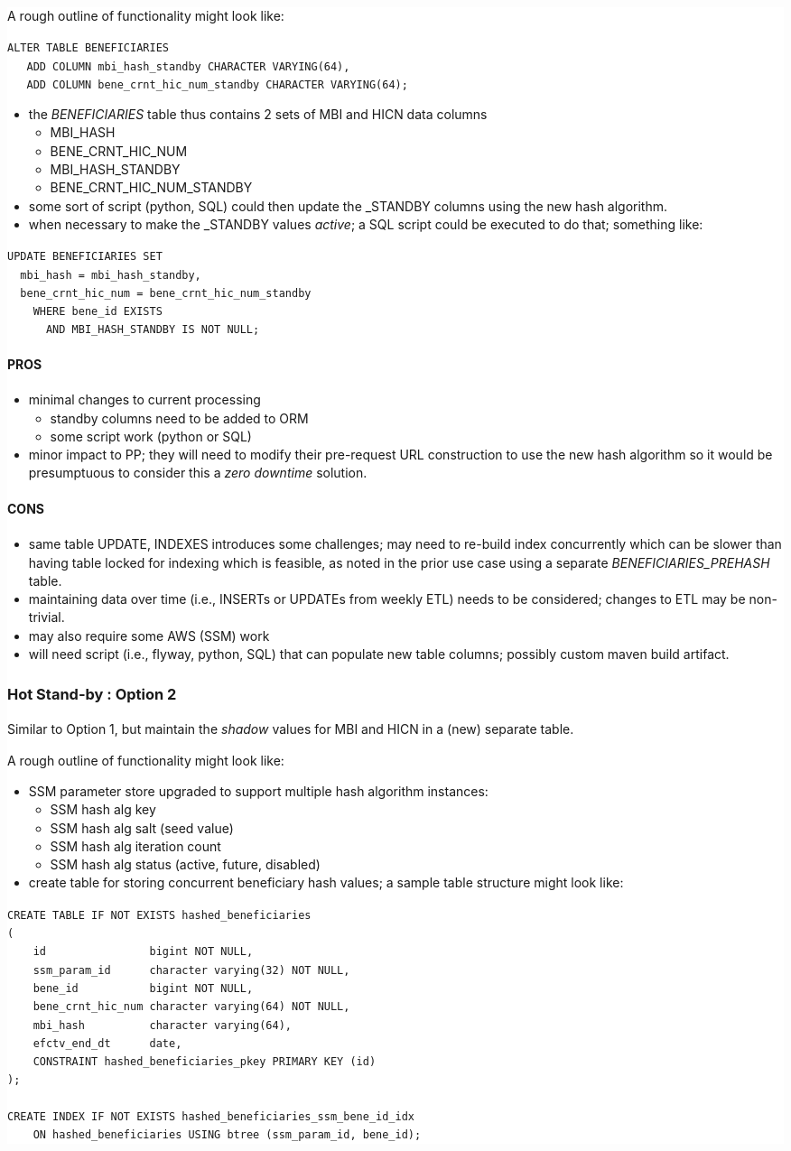  A rough outline of functionality might look like:
```
ALTER TABLE BENEFICIARIES
   ADD COLUMN mbi_hash_standby CHARACTER VARYING(64),
   ADD COLUMN bene_crnt_hic_num_standby CHARACTER VARYING(64);
```
- the _BENEFICIARIES_ table thus contains 2 sets of MBI and HICN data columns
  - MBI_HASH
  - BENE_CRNT_HIC_NUM
  - MBI_HASH_STANDBY
  - BENE_CRNT_HIC_NUM_STANDBY
- some sort of script (python, SQL) could then update the _STANDBY columns using the new hash algorithm.
- when necessary to make the _STANDBY values _active_; a SQL script could be executed to do that; something like:
```
UPDATE BENEFICIARIES SET
  mbi_hash = mbi_hash_standby,
  bene_crnt_hic_num = bene_crnt_hic_num_standby
    WHERE bene_id EXISTS
      AND MBI_HASH_STANDBY IS NOT NULL;
```
#### PROS
- minimal changes to current processing
  - standby columns need to be added to ORM
  - some script work (python or SQL)
- minor impact to PP; they will need to modify their pre-request URL construction to use the new hash algorithm so it would be presumptuous to consider this a _zero downtime_ solution.
#### CONS
- same table UPDATE, INDEXES introduces some challenges; may need to re-build index concurrently which can be slower than having table locked for indexing which is feasible, as noted in the prior use case using a separate _BENEFICIARIES_PREHASH_ table.
- maintaining data over time (i.e., INSERTs or UPDATEs from weekly ETL) needs to be considered; changes to ETL may be non-trivial.
- may also require some AWS (SSM) work
- will need script (i.e., flyway, python, SQL) that can populate new table columns; possibly custom maven build artifact.
### Hot Stand-by : Option 2
[Hot Stand-by - Option 2]: #hot-stand-by-2

Similar to Option 1, but maintain the _shadow_ values for MBI and HICN in a (new) separate table.

 A rough outline of functionality might look like:
- SSM parameter store upgraded to support multiple hash algorithm instances:
  - SSM hash alg key
  - SSM hash alg salt (seed value)
  - SSM hash alg iteration count
  - SSM hash alg status (active, future, disabled)
- create table for storing concurrent beneficiary hash values; a sample table structure might look like:
```
CREATE TABLE IF NOT EXISTS hashed_beneficiaries
(
    id                bigint NOT NULL,
    ssm_param_id      character varying(32) NOT NULL,
    bene_id           bigint NOT NULL,
    bene_crnt_hic_num character varying(64) NOT NULL,
    mbi_hash          character varying(64),
    efctv_end_dt      date,
    CONSTRAINT hashed_beneficiaries_pkey PRIMARY KEY (id)
);

CREATE INDEX IF NOT EXISTS hashed_beneficiaries_ssm_bene_id_idx
    ON hashed_beneficiaries USING btree (ssm_param_id, bene_id);

```

[RFC Proposal]: #rfc-proposal
[Status]: #status
[Table of Contents]: #table-of-contents
[Motivation]: #motivation
[Definitions]: #definitions
[Background]: #background
[Current Patient Search]: #current_patient_search
[BFD Hash Algorithm]: #bfd_hash_algorithm
[Much Ado About Nothing]: #much-ado-about-nothing
[Exploration of Solutions]: #exploration-of-solutions
[Status Quo]: #status-quo
[Hot Stand-by - Option 1]: #hot-standby-1
[HTTP POST]: #http-post
[Asymmetric Crypto]: #asymmetric-crypto
[Proposed Solution: Detailed Design]: #proposed-solution-detailed-design
[Proposed Solution: Unresolved Questions]: #proposed-solution-unresolved-questions
[Proposed Solution: Drawbacks]: #proposed-solution-drawbacks
[Prior Art]: #prior-art
[Addendums]: #addendums